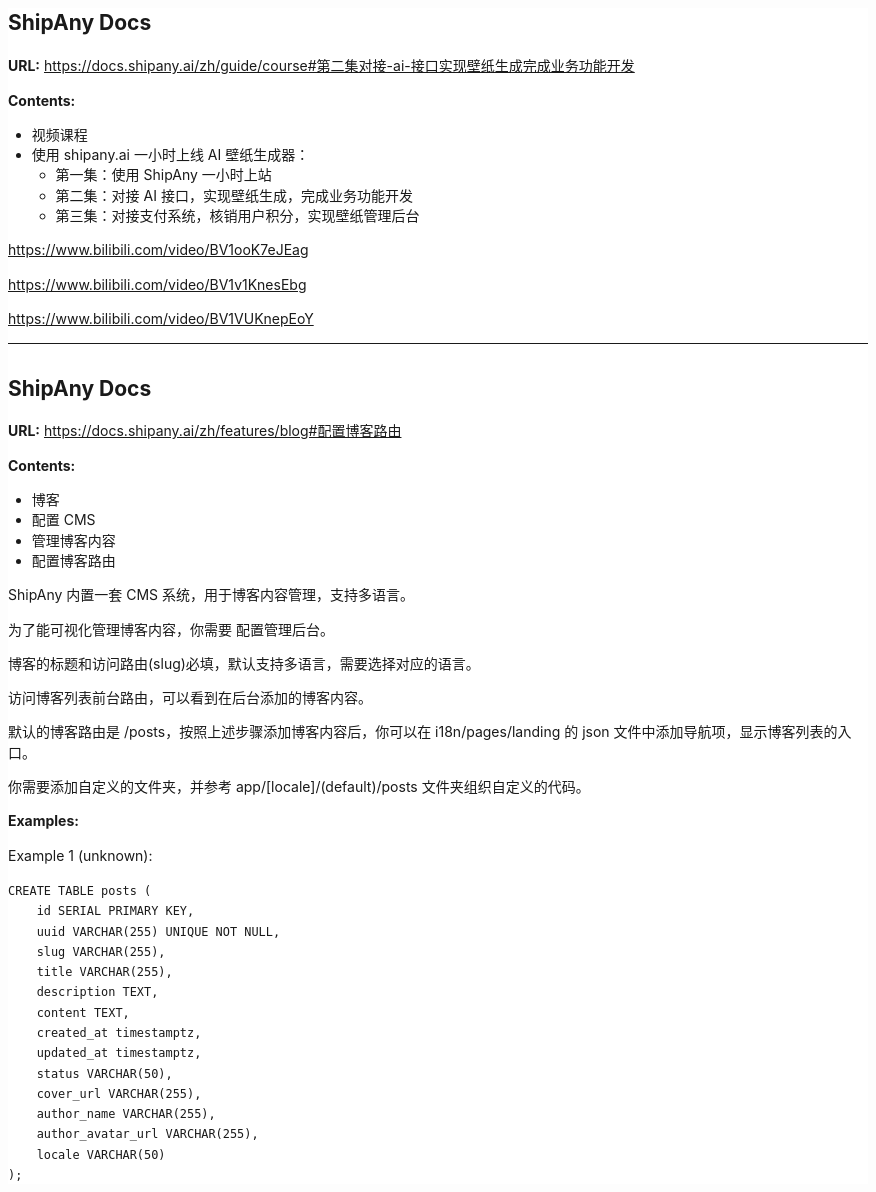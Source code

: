 
## ShipAny Docs

**URL:** https://docs.shipany.ai/zh/guide/course#第二集对接-ai-接口实现壁纸生成完成业务功能开发

**Contents:**
- 视频课程
- 使用 shipany.ai 一小时上线 AI 壁纸生成器：
  - 第一集：使用 ShipAny 一小时上站
  - 第二集：对接 AI 接口，实现壁纸生成，完成业务功能开发
  - 第三集：对接支付系统，核销用户积分，实现壁纸管理后台

https://www.bilibili.com/video/BV1ooK7eJEag

https://www.bilibili.com/video/BV1v1KnesEbg

https://www.bilibili.com/video/BV1VUKnepEoY

---

## ShipAny Docs

**URL:** https://docs.shipany.ai/zh/features/blog#配置博客路由

**Contents:**
- 博客
- 配置 CMS
- 管理博客内容
- 配置博客路由

ShipAny 内置一套 CMS 系统，用于博客内容管理，支持多语言。

为了能可视化管理博客内容，你需要 配置管理后台。

博客的标题和访问路由(slug)必填，默认支持多语言，需要选择对应的语言。

访问博客列表前台路由，可以看到在后台添加的博客内容。

默认的博客路由是 /posts，按照上述步骤添加博客内容后，你可以在 i18n/pages/landing 的 json 文件中添加导航项，显示博客列表的入口。

你需要添加自定义的文件夹，并参考 app/[locale]/(default)/posts 文件夹组织自定义的代码。

**Examples:**

Example 1 (unknown):
```unknown
CREATE TABLE posts (
    id SERIAL PRIMARY KEY,
    uuid VARCHAR(255) UNIQUE NOT NULL,
    slug VARCHAR(255),
    title VARCHAR(255),
    description TEXT,
    content TEXT,
    created_at timestamptz,
    updated_at timestamptz,
    status VARCHAR(50),
    cover_url VARCHAR(255),
    author_name VARCHAR(255),
    author_avatar_url VARCHAR(255),
    locale VARCHAR(50)
);
```
